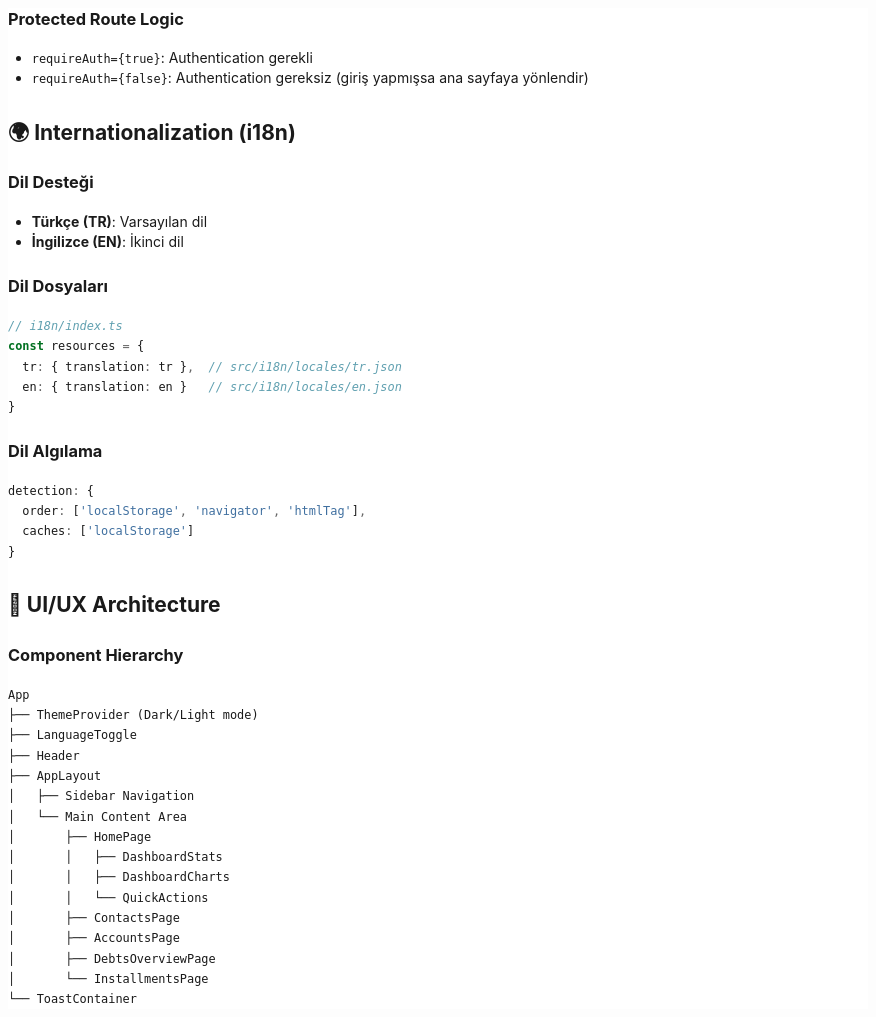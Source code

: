 ### Protected Route Logic

- `requireAuth={true}`: Authentication gerekli
- `requireAuth={false}`: Authentication gereksiz (giriş yapmışsa ana sayfaya yönlendir)

## 🌍 Internationalization (i18n)

### Dil Desteği

- **Türkçe (TR)**: Varsayılan dil
- **İngilizce (EN)**: İkinci dil

### Dil Dosyaları

```typescript
// i18n/index.ts
const resources = {
  tr: { translation: tr },  // src/i18n/locales/tr.json
  en: { translation: en }   // src/i18n/locales/en.json
}
```

### Dil Algılama

```typescript
detection: {
  order: ['localStorage', 'navigator', 'htmlTag'],
  caches: ['localStorage']
}
```

## 🎨 UI/UX Architecture

### Component Hierarchy

```
App
├── ThemeProvider (Dark/Light mode)
├── LanguageToggle
├── Header
├── AppLayout
│   ├── Sidebar Navigation
│   └── Main Content Area
│       ├── HomePage
│       │   ├── DashboardStats
│       │   ├── DashboardCharts
│       │   └── QuickActions
│       ├── ContactsPage
│       ├── AccountsPage
│       ├── DebtsOverviewPage
│       └── InstallmentsPage
└── ToastContainer
```
